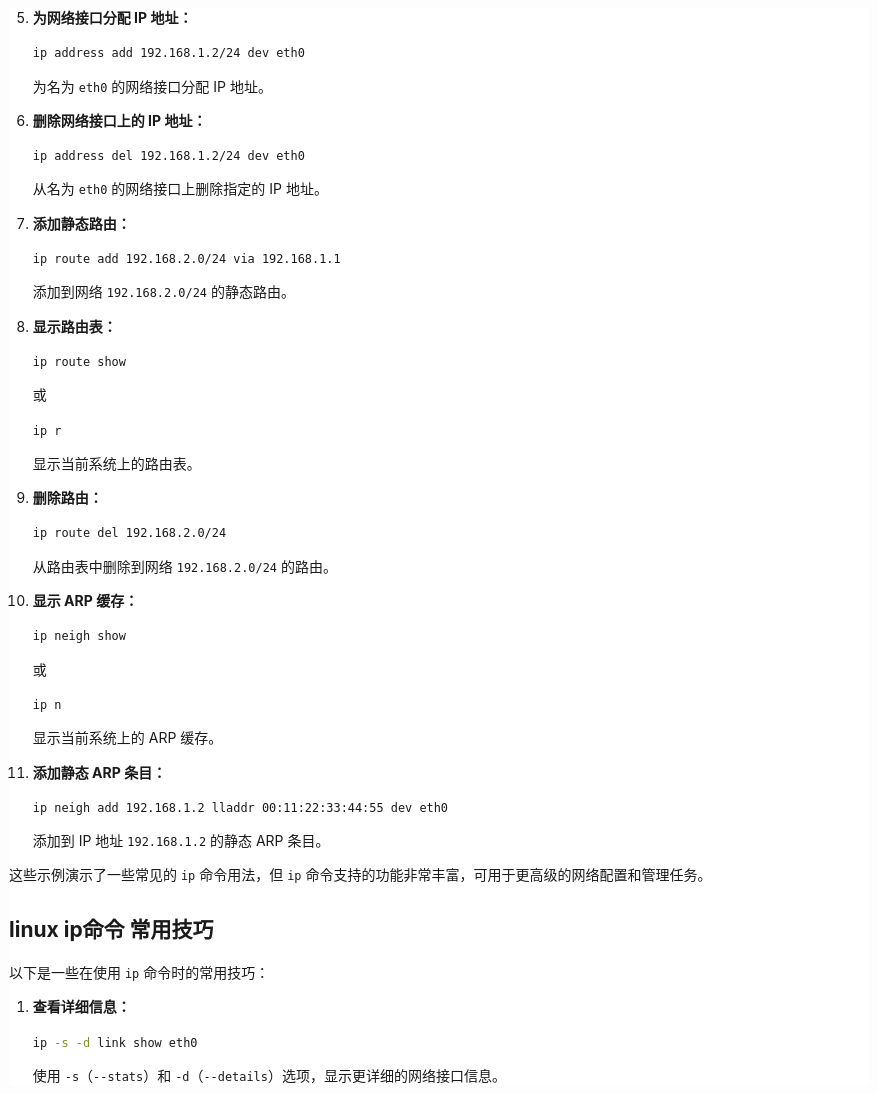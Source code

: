 5. **为网络接口分配 IP 地址：**
   ```bash
   ip address add 192.168.1.2/24 dev eth0
   ```
   为名为 `eth0` 的网络接口分配 IP 地址。

6. **删除网络接口上的 IP 地址：**
   ```bash
   ip address del 192.168.1.2/24 dev eth0
   ```
   从名为 `eth0` 的网络接口上删除指定的 IP 地址。

7. **添加静态路由：**
   ```bash
   ip route add 192.168.2.0/24 via 192.168.1.1
   ```
   添加到网络 `192.168.2.0/24` 的静态路由。

8. **显示路由表：**
   ```bash
   ip route show
   ```
   或
   ```bash
   ip r
   ```
   显示当前系统上的路由表。

9. **删除路由：**
   ```bash
   ip route del 192.168.2.0/24
   ```
   从路由表中删除到网络 `192.168.2.0/24` 的路由。

10. **显示 ARP 缓存：**
    ```bash
    ip neigh show
    ```
    或
    ```bash
    ip n
    ```
    显示当前系统上的 ARP 缓存。

11. **添加静态 ARP 条目：**
    ```bash
    ip neigh add 192.168.1.2 lladdr 00:11:22:33:44:55 dev eth0
    ```
    添加到 IP 地址 `192.168.1.2` 的静态 ARP 条目。

这些示例演示了一些常见的 `ip` 命令用法，但 `ip` 命令支持的功能非常丰富，可用于更高级的网络配置和管理任务。

## linux ip命令 常用技巧

以下是一些在使用 `ip` 命令时的常用技巧：

1. **查看详细信息：**
   ```bash
   ip -s -d link show eth0
   ```
   使用 `-s`（`--stats`）和 `-d`（`--details`）选项，显示更详细的网络接口信息。
